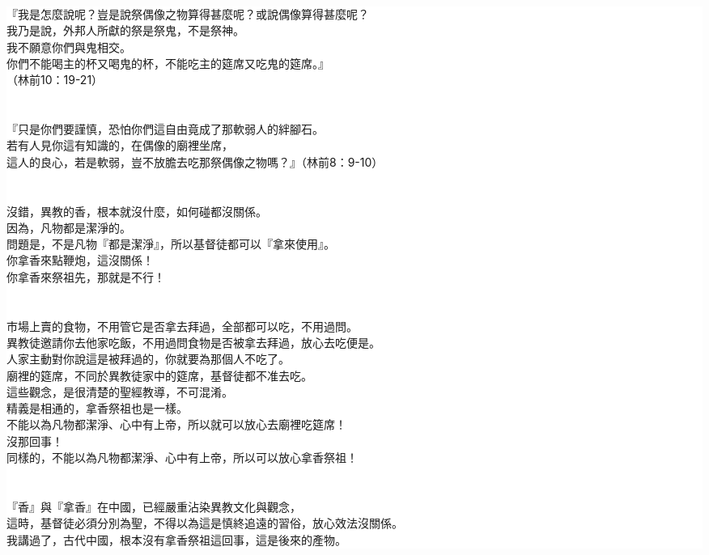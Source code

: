 <div>『我是怎麼說呢？豈是說祭偶像之物算得甚麼呢？或說偶像算得甚麼呢？</div>

<div>我乃是說，外邦人所獻的祭是祭鬼，不是祭神。</div>

<div>我不願意你們與鬼相交。</div>

<div>你們不能喝主的杯又喝鬼的杯，不能吃主的筵席又吃鬼的筵席。』</div>

<div>（林前10：19-21）</div>

<div>&nbsp;</div>

<div>&nbsp;</div>

<div>『只是你們要謹慎，恐怕你們這自由竟成了那軟弱人的絆腳石。</div>

<div>若有人見你這有知識的，在偶像的廟裡坐席，</div>

<div>這人的良心，若是軟弱，豈不放膽去吃那祭偶像之物嗎？』（林前8：9-10）</div>

<div>&nbsp;</div>

<div>&nbsp;</div>

<div>沒錯，異教的香，根本就沒什麼，如何碰都沒關係。</div>

<div>因為，凡物都是潔淨的。</div>

<div>問題是，不是凡物『都是潔淨』，所以基督徒都可以『拿來使用』。</div>

<div>你拿香來點鞭炮，這沒關係！</div>

<div>你拿香來祭祖先，那就是不行！</div>

<div>&nbsp;</div>

<div>&nbsp;</div>

<div>市場上賣的食物，不用管它是否拿去拜過，全部都可以吃，不用過問。</div>

<div>異教徒邀請你去他家吃飯，不用過問食物是否被拿去拜過，放心去吃便是。</div>

<div>人家主動對你說這是被拜過的，你就要為那個人不吃了。</div>

<div>廟裡的筵席，不同於異教徒家中的筵席，基督徒都不准去吃。</div>

<div>這些觀念，是很清楚的聖經教導，不可混淆。</div>

<div>精義是相通的，拿香祭祖也是一樣。</div>

<div>不能以為凡物都潔淨、心中有上帝，所以就可以放心去廟裡吃筵席！</div>

<div>沒那回事！</div>

<div>同樣的，不能以為凡物都潔淨、心中有上帝，所以可以放心拿香祭祖！</div>

<div>&nbsp;</div>

<div>&nbsp;</div>

<div>『香』與『拿香』在中國，已經嚴重沾染異教文化與觀念，</div>

<div>這時，基督徒必須分別為聖，不得以為這是慎終追遠的習俗，放心效法沒關係。</div>

<div>我講過了，古代中國，根本沒有拿香祭祖這回事，這是後來的產物。</div>
